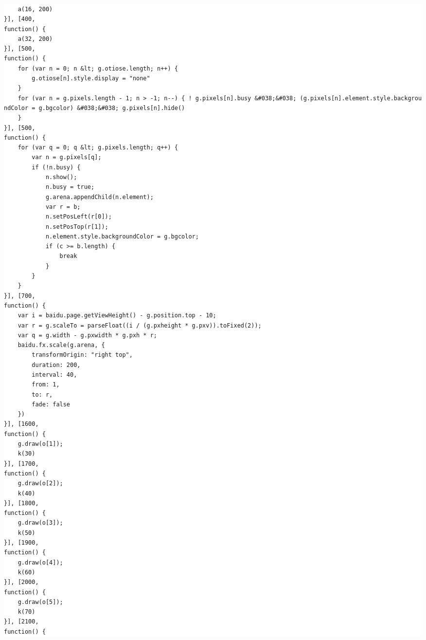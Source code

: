         a(16, 200)
    }], [400,
    function() {
        a(32, 200)
    }], [500,
    function() {
        for (var n = 0; n &lt; g.otiose.length; n++) {
            g.otiose[n].style.display = "none"
        }
        for (var n = g.pixels.length - 1; n > -1; n--) { ! g.pixels[n].busy &#038;&#038; (g.pixels[n].element.style.backgroundColor = g.bgcolor) &#038;&#038; g.pixels[n].hide()
        }
    }], [500,
    function() {
        for (var q = 0; q &lt; g.pixels.length; q++) {
            var n = g.pixels[q];
            if (!n.busy) {
                n.show();
                n.busy = true;
                g.arena.appendChild(n.element);
                var r = b;
                n.setPosLeft(r[0]);
                n.setPosTop(r[1]);
                n.element.style.backgroundColor = g.bgcolor;
                if (c >= b.length) {
                    break
                }
            }
        }
    }], [700,
    function() {
        var i = baidu.page.getViewHeight() - g.position.top - 10;
        var r = g.scaleTo = parseFloat((i / (g.pxheight * g.pxv)).toFixed(2));
        var q = g.width - g.pxwidth * g.pxh * r;
        baidu.fx.scale(g.arena, {
            transformOrigin: "right top",
            duration: 200,
            interval: 40,
            from: 1,
            to: r,
            fade: false
        })
    }], [1600,
    function() {
        g.draw(o[1]);
        k(30)
    }], [1700,
    function() {
        g.draw(o[2]);
        k(40)
    }], [1800,
    function() {
        g.draw(o[3]);
        k(50)
    }], [1900,
    function() {
        g.draw(o[4]);
        k(60)
    }], [2000,
    function() {
        g.draw(o[5]);
        k(70)
    }], [2100,
    function() {